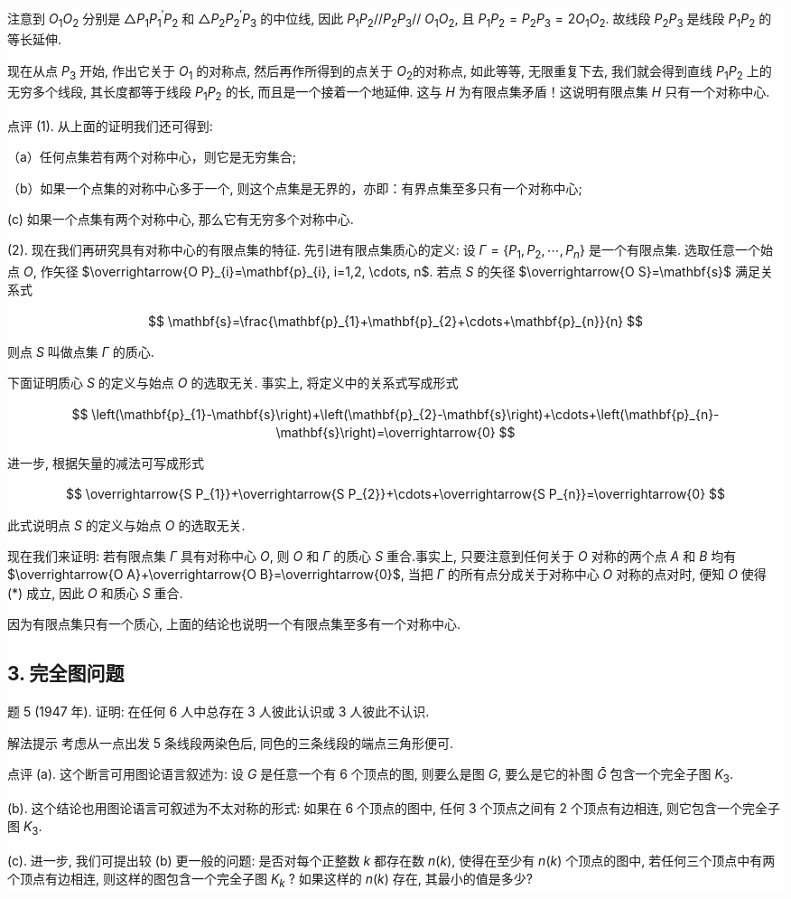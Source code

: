 注意到 $O_{1} O_{2}$ 分别是 $\triangle P_{1} P_{1}^{\prime} P_{2}$ 和 $\triangle P_{2} P_{2}^{\prime} P_{3}$ 的中位线, 因此 $P_{1} P_{2} / / P_{2} P_{3} / /$ $O_{1} O_{2}$, 且 $P_{1} P_{2}=P_{2} P_{3}=2 O_{1} O_{2}$. 故线段 $P_{2} P_{3}$ 是线段 $P_{1} P_{2}$ 的等长延伸.

现在从点 $P_{3}$ 开始, 作出它关于 $O_{1}$ 的对称点, 然后再作所得到的点关于 $O_{2}$的对称点, 如此等等, 无限重复下去, 我们就会得到直线 $P_{1} P_{2}$ 上的无穷多个线段, 其长度都等于线段 $P_{1} P_{2}$ 的长, 而且是一个接着一个地延伸. 这与 $H$ 为有限点集矛盾！这说明有限点集 $H$ 只有一个对称中心.

点评 (1). 从上面的证明我们还可得到:

（a）任何点集若有两个对称中心，则它是无穷集合;

（b）如果一个点集的对称中心多于一个, 则这个点集是无界的，亦即：有界点集至多只有一个对称中心;

(c) 如果一个点集有两个对称中心, 那么它有无穷多个对称中心.

(2). 现在我们再研究具有对称中心的有限点集的特征. 先引进有限点集质心的定义: 设 $\Gamma=\left\{P_{1}, P_{2}, \cdots, P_{n}\right\}$ 是一个有限点集. 选取任意一个始点 $O$, 作矢径 $\overrightarrow{O P}_{i}=\mathbf{p}_{i}, i=1,2, \cdots, n$. 若点 $S$ 的矢径 $\overrightarrow{O S}=\mathbf{s}$ 满足关系式

$$
\mathbf{s}=\frac{\mathbf{p}_{1}+\mathbf{p}_{2}+\cdots+\mathbf{p}_{n}}{n}
$$

则点 $S$ 叫做点集 $\Gamma$ 的质心.

下面证明质心 $S$ 的定义与始点 $O$ 的选取无关. 事实上, 将定义中的关系式写成形式

$$
\left(\mathbf{p}_{1}-\mathbf{s}\right)+\left(\mathbf{p}_{2}-\mathbf{s}\right)+\cdots+\left(\mathbf{p}_{n}-\mathbf{s}\right)=\overrightarrow{0}
$$

进一步, 根据矢量的减法可写成形式

$$
\overrightarrow{S P_{1}}+\overrightarrow{S P_{2}}+\cdots+\overrightarrow{S P_{n}}=\overrightarrow{0}
$$

此式说明点 $S$ 的定义与始点 $O$ 的选取无关.

现在我们来证明: 若有限点集 $\Gamma$ 具有对称中心 $O$, 则 $O$ 和 $\Gamma$ 的质心 $S$ 重合.事实上, 只要注意到任何关于 $O$ 对称的两个点 $A$ 和 $B$ 均有 $\overrightarrow{O A}+\overrightarrow{O B}=\overrightarrow{0}$, 当把 $\Gamma$ 的所有点分成关于对称中心 $O$ 对称的点对时, 便知 $O$ 使得 (*) 成立, 因此 $O$ 和质心 $S$ 重合.

因为有限点集只有一个质心, 上面的结论也说明一个有限点集至多有一个对称中心.

## 3. 完全图问题

题 5 (1947 年). 证明: 在任何 6 人中总存在 3 人彼此认识或 3 人彼此不认识.

解法提示 考虑从一点出发 5 条线段两染色后, 同色的三条线段的端点三角形便可.

点评 (a). 这个断言可用图论语言叙述为: 设 $G$ 是任意一个有 6 个顶点的图, 则要么是图 $G$, 要么是它的补图 $\bar{G}$ 包含一个完全子图 $K_{3}$.

(b). 这个结论也用图论语言可叙述为不太对称的形式: 如果在 6 个顶点的图中, 任何 3 个顶点之间有 2 个顶点有边相连, 则它包含一个完全子图 $K_{3}$.

(c). 进一步, 我们可提出较 (b) 更一般的问题: 是否对每个正整数 $k$ 都存在数 $n(k)$, 使得在至少有 $n(k)$ 个顶点的图中, 若任何三个顶点中有两个顶点有边相连, 则这样的图包含一个完全子图 $K_{k}$ ? 如果这样的 $n(k)$ 存在, 其最小的值是多少?
